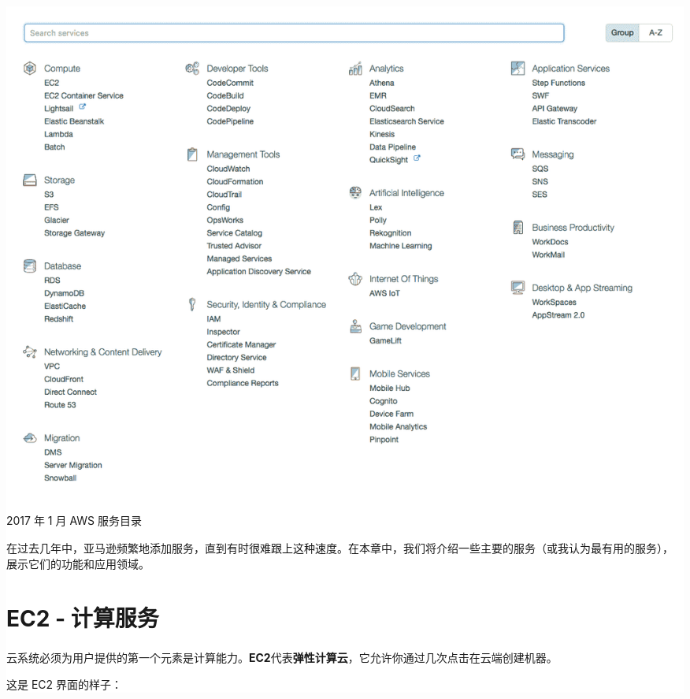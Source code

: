 ![](img/22f5e569-6fcb-44b2-ae21-31e98ce48d4b.png)

2017 年 1 月 AWS 服务目录

在过去几年中，亚马逊频繁地添加服务，直到有时很难跟上这种速度。在本章中，我们将介绍一些主要的服务（或我认为最有用的服务），展示它们的功能和应用领域。

# EC2 - 计算服务

云系统必须为用户提供的第一个元素是计算能力。**EC2**代表**弹性计算云**，它允许你通过几次点击在云端创建机器。

这是 EC2 界面的样子：
